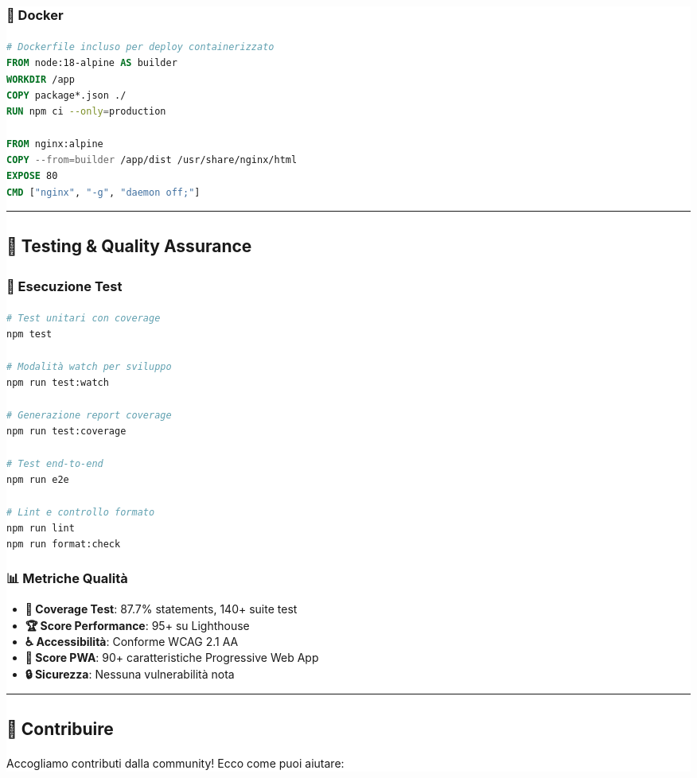 ### 🐳 Docker

```dockerfile
# Dockerfile incluso per deploy containerizzato
FROM node:18-alpine AS builder
WORKDIR /app
COPY package*.json ./
RUN npm ci --only=production

FROM nginx:alpine
COPY --from=builder /app/dist /usr/share/nginx/html
EXPOSE 80
CMD ["nginx", "-g", "daemon off;"]
```

---

## 🧪 Testing & Quality Assurance

### 🔬 Esecuzione Test

```bash
# Test unitari con coverage
npm test

# Modalità watch per sviluppo
npm run test:watch

# Generazione report coverage
npm run test:coverage

# Test end-to-end
npm run e2e

# Lint e controllo formato
npm run lint
npm run format:check
```

### 📊 Metriche Qualità

- **🎯 Coverage Test**: 87.7% statements, 140+ suite test
- **🏆 Score Performance**: 95+ su Lighthouse
- **♿ Accessibilità**: Conforme WCAG 2.1 AA
- **📱 Score PWA**: 90+ caratteristiche Progressive Web App
- **🔒 Sicurezza**: Nessuna vulnerabilità nota

---

## 🤝 Contribuire

Accogliamo contributi dalla community! Ecco come puoi aiutare:
